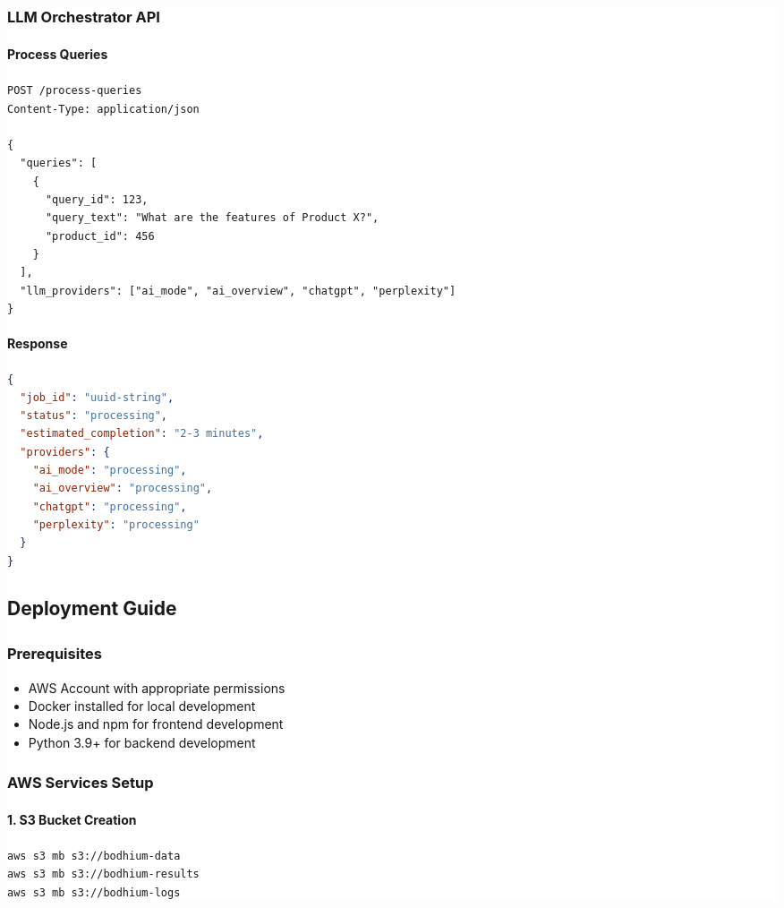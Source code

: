 ### LLM Orchestrator API

#### Process Queries
```http
POST /process-queries
Content-Type: application/json

{
  "queries": [
    {
      "query_id": 123,
      "query_text": "What are the features of Product X?",
      "product_id": 456
    }
  ],
  "llm_providers": ["ai_mode", "ai_overview", "chatgpt", "perplexity"]
}
```

#### Response
```json
{
  "job_id": "uuid-string",
  "status": "processing",
  "estimated_completion": "2-3 minutes",
  "providers": {
    "ai_mode": "processing",
    "ai_overview": "processing",
    "chatgpt": "processing",
    "perplexity": "processing"
  }
}
```

## Deployment Guide

### Prerequisites
- AWS Account with appropriate permissions
- Docker installed for local development
- Node.js and npm for frontend development
- Python 3.9+ for backend development

### AWS Services Setup

#### 1. S3 Bucket Creation
```bash
aws s3 mb s3://bodhium-data
aws s3 mb s3://bodhium-results
aws s3 mb s3://bodhium-logs
```
